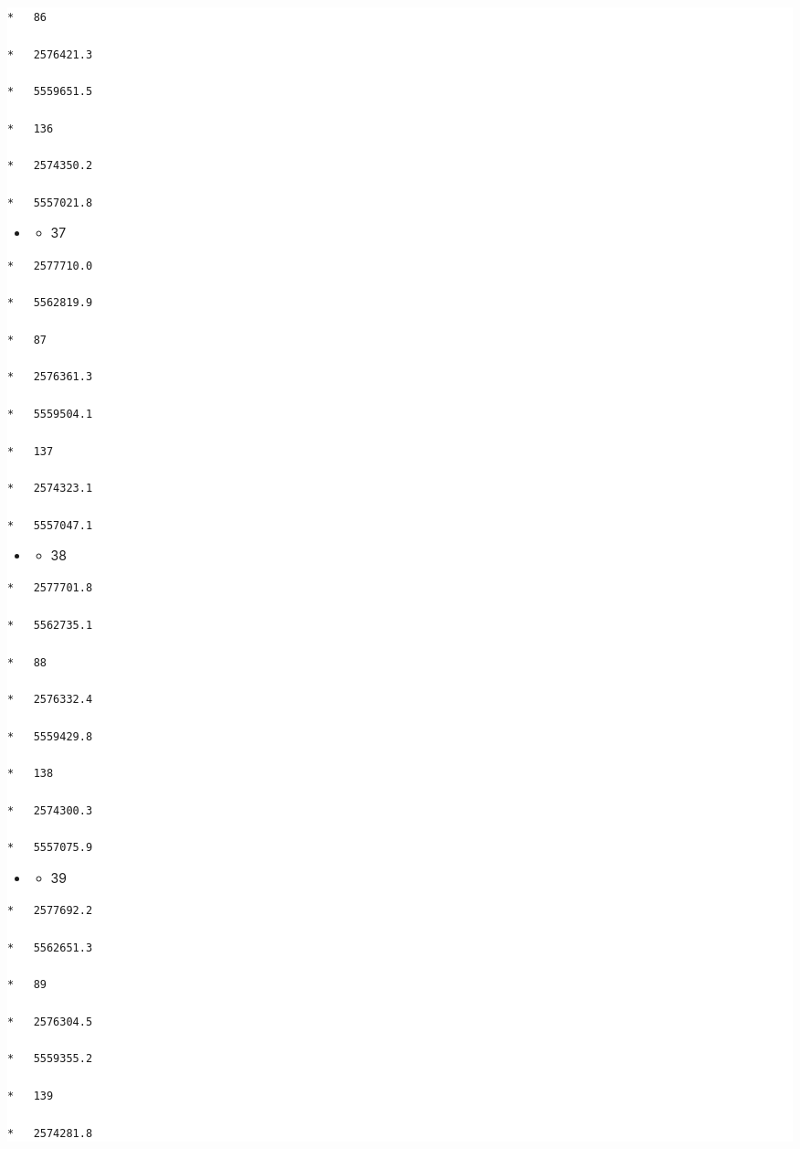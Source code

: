     *   86

    *   2576421.3

    *   5559651.5

    *   136

    *   2574350.2

    *   5557021.8


*    *   37

    *   2577710.0

    *   5562819.9

    *   87

    *   2576361.3

    *   5559504.1

    *   137

    *   2574323.1

    *   5557047.1


*    *   38

    *   2577701.8

    *   5562735.1

    *   88

    *   2576332.4

    *   5559429.8

    *   138

    *   2574300.3

    *   5557075.9


*    *   39

    *   2577692.2

    *   5562651.3

    *   89

    *   2576304.5

    *   5559355.2

    *   139

    *   2574281.8
